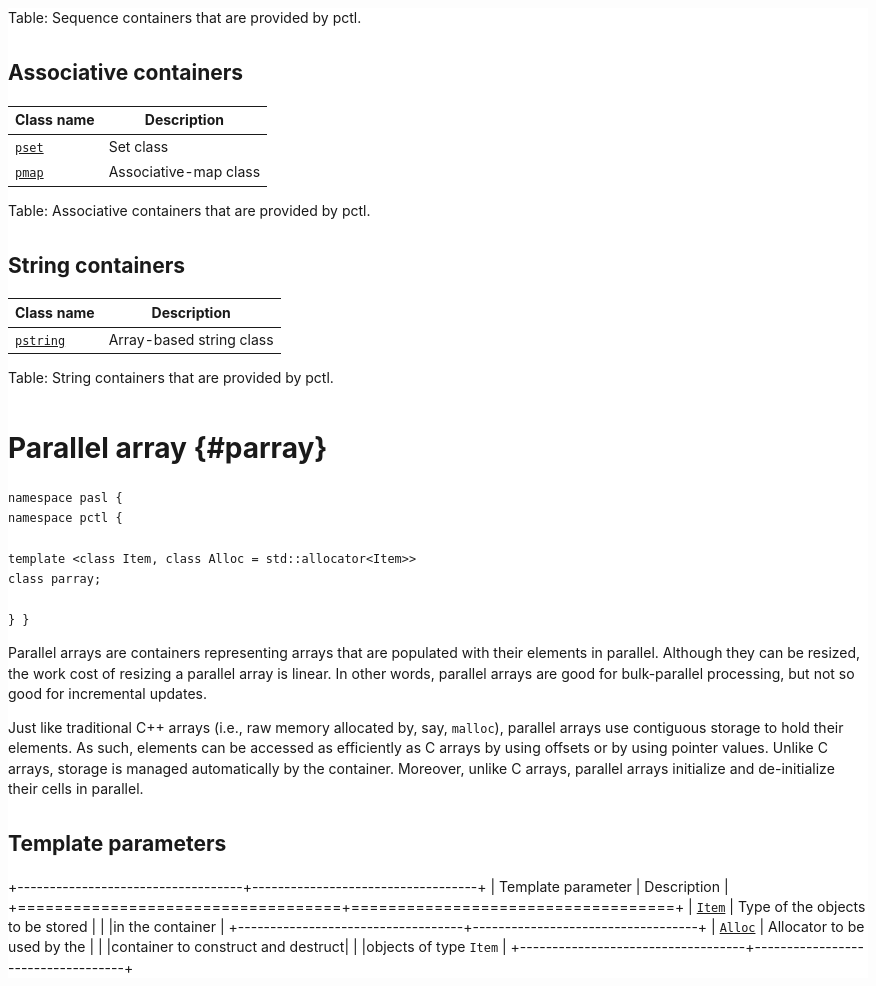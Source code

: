 Table: Sequence containers that are provided by pctl.

Associative containers
----------------------

Class name          | Description
--------------------|-------------------------
[`pset`](#pset)     | Set class
[`pmap`](#pmap)     | Associative-map class

Table: Associative containers that are provided by pctl.

String containers
-----------------

Class name                           | Description
-------------------------------------|-------------------------------------
[`pstring`](#pstring)                | Array-based string class

Table: String containers that are provided by pctl.

Parallel array {#parray}
==============

~~~~~~~~~~~~~~~~~~~~~~~~~~~~~~~~~~~~~~~~~~ {.cpp}
namespace pasl {
namespace pctl {

template <class Item, class Alloc = std::allocator<Item>>
class parray;

} }
~~~~~~~~~~~~~~~~~~~~~~~~~~~~~~~~~~~~~~~~~~

Parallel arrays are containers representing arrays that are populated
with their elements in parallel. Although they can be resized, the
work cost of resizing a parallel array is linear. In other words,
parallel arrays are good for bulk-parallel processing, but not so good
for incremental updates.

Just like traditional C++ arrays (i.e., raw memory allocated by, say,
`malloc`), parallel arrays use contiguous storage to hold their
elements. As such, elements can be accessed as efficiently as C arrays
by using offsets or by using pointer values. Unlike C arrays, storage
is managed automatically by the container. Moreover, unlike C arrays,
parallel arrays initialize and de-initialize their cells in parallel.

## Template parameters

+-----------------------------------+-----------------------------------+
| Template parameter                | Description                       |
+===================================+===================================+
| [`Item`](#pa-item)                | Type of the objects to be stored  |
|                                   |in the container                   |
+-----------------------------------+-----------------------------------+
| [`Alloc`](#pa-alloc)              | Allocator to be used by the       |
|                                   |container to construct and destruct|
|                                   |objects of type `Item`             |
+-----------------------------------+-----------------------------------+
